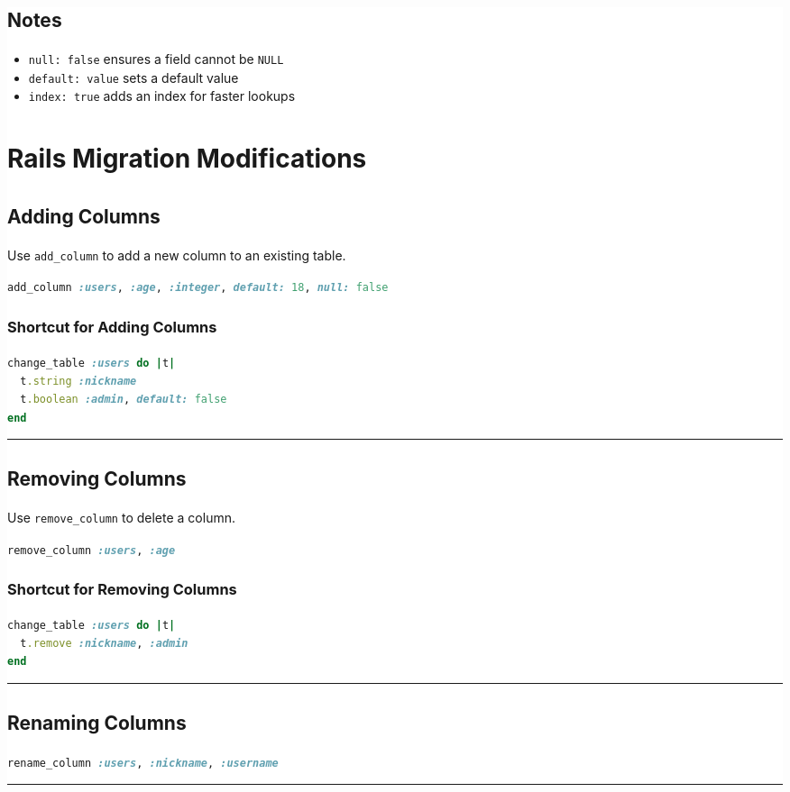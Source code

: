 ## **Notes**

- `null: false` ensures a field cannot be `NULL`
- `default: value` sets a default value
- `index: true` adds an index for faster lookups

# Rails Migration Modifications

## **Adding Columns**

Use `add_column` to add a new column to an existing table.

```ruby
add_column :users, :age, :integer, default: 18, null: false
```

### **Shortcut for Adding Columns**

```ruby
change_table :users do |t|
  t.string :nickname
  t.boolean :admin, default: false
end
```

---

## **Removing Columns**

Use `remove_column` to delete a column.

```ruby
remove_column :users, :age
```

### **Shortcut for Removing Columns**

```ruby
change_table :users do |t|
  t.remove :nickname, :admin
end
```

---

## **Renaming Columns**

```ruby
rename_column :users, :nickname, :username
```

---
